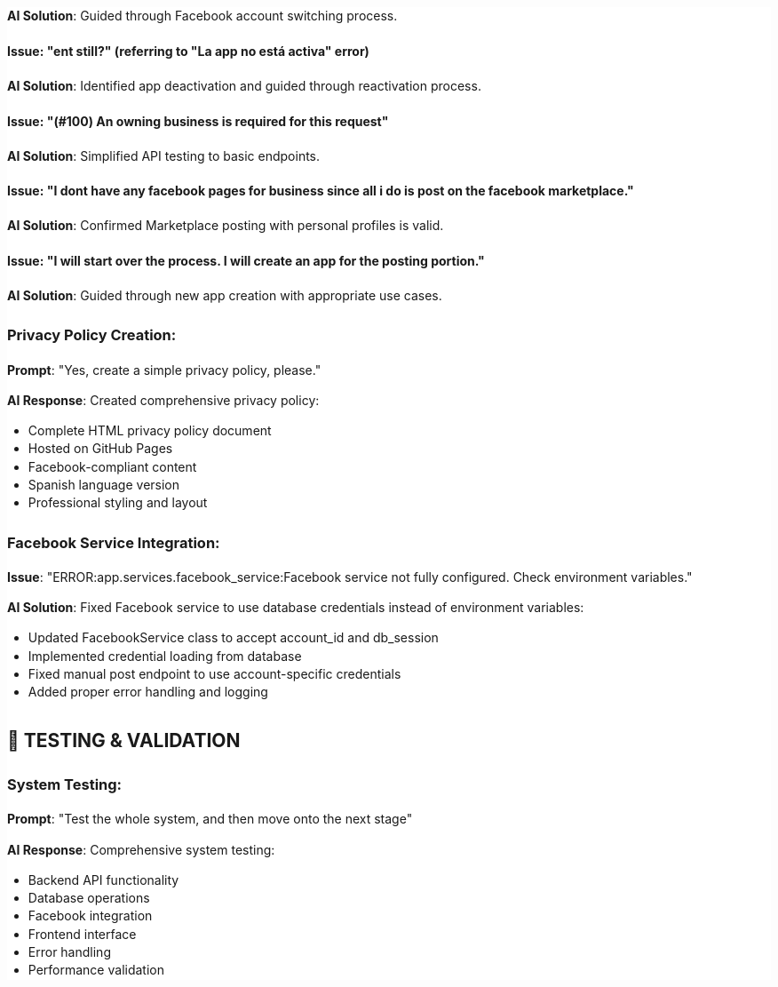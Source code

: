 **AI Solution**: Guided through Facebook account switching process.

#### **Issue**: "ent still?" (referring to "La app no está activa" error)

**AI Solution**: Identified app deactivation and guided through reactivation process.

#### **Issue**: "(#100) An owning business is required for this request"

**AI Solution**: Simplified API testing to basic endpoints.

#### **Issue**: "I dont have any facebook pages for business since all i do is post on the facebook marketplace."

**AI Solution**: Confirmed Marketplace posting with personal profiles is valid.

#### **Issue**: "I will start over the process. I will create an app for the posting portion."

**AI Solution**: Guided through new app creation with appropriate use cases.

### **Privacy Policy Creation:**
**Prompt**: "Yes, create a simple privacy policy, please."

**AI Response**: Created comprehensive privacy policy:
- Complete HTML privacy policy document
- Hosted on GitHub Pages
- Facebook-compliant content
- Spanish language version
- Professional styling and layout

### **Facebook Service Integration:**
**Issue**: "ERROR:app.services.facebook_service:Facebook service not fully configured. Check environment variables."

**AI Solution**: Fixed Facebook service to use database credentials instead of environment variables:
- Updated FacebookService class to accept account_id and db_session
- Implemented credential loading from database
- Fixed manual post endpoint to use account-specific credentials
- Added proper error handling and logging

## 🧪 **TESTING & VALIDATION**

### **System Testing:**
**Prompt**: "Test the whole system, and then move onto the next stage"

**AI Response**: Comprehensive system testing:
- Backend API functionality
- Database operations
- Facebook integration
- Frontend interface
- Error handling
- Performance validation
